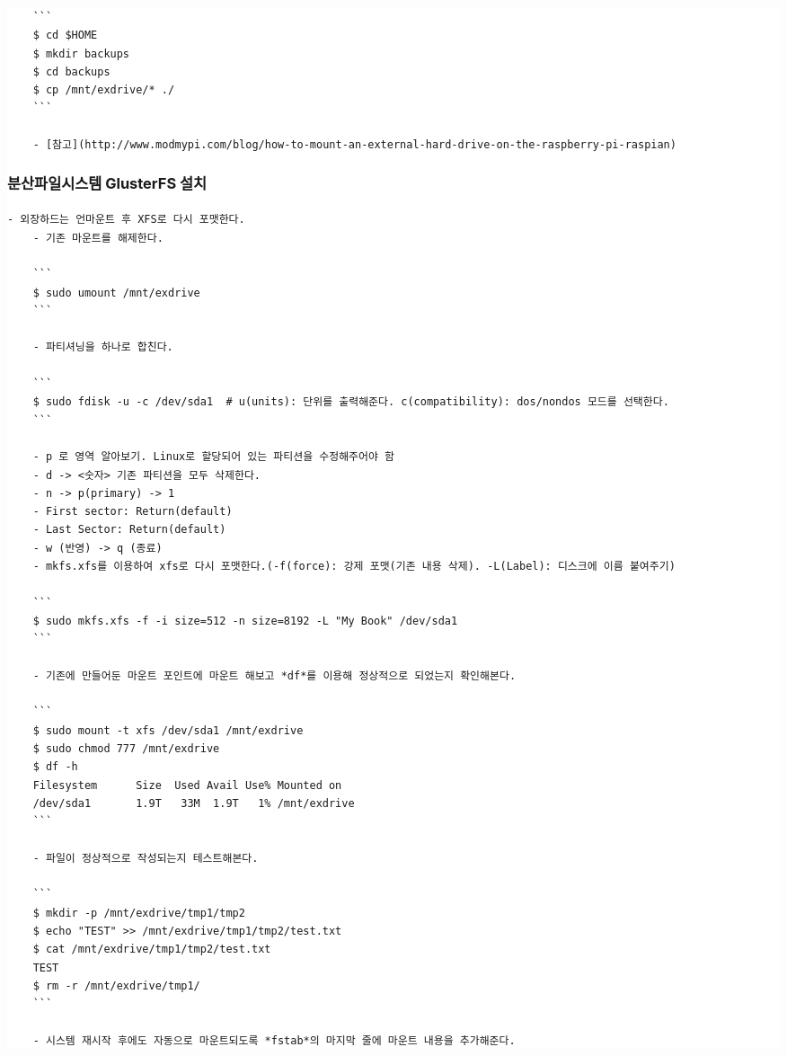         ```
        $ cd $HOME
        $ mkdir backups
        $ cd backups
        $ cp /mnt/exdrive/* ./
        ```
    
        - [참고](http://www.modmypi.com/blog/how-to-mount-an-external-hard-drive-on-the-raspberry-pi-raspian)

### 분산파일시스템 GlusterFS 설치
    - 외장하드는 언마운트 후 XFS로 다시 포맷한다.
        - 기존 마운트를 해제한다.
        
        ```
        $ sudo umount /mnt/exdrive
        ```
        
        - 파티셔닝을 하나로 합친다.
        
        ```
        $ sudo fdisk -u -c /dev/sda1  # u(units): 단위를 출력해준다. c(compatibility): dos/nondos 모드를 선택한다.
        ```
        
        - p 로 영역 알아보기. Linux로 할당되어 있는 파티션을 수정해주어야 함
        - d -> <숫자> 기존 파티션을 모두 삭제한다.
        - n -> p(primary) -> 1
        - First sector: Return(default)
        - Last Sector: Return(default)
        - w (반영) -> q (종료)
        - mkfs.xfs를 이용하여 xfs로 다시 포맷한다.(-f(force): 강제 포맷(기존 내용 삭제). -L(Label): 디스크에 이름 붙여주기)
        
        ```
        $ sudo mkfs.xfs -f -i size=512 -n size=8192 -L "My Book" /dev/sda1
        ```
        
        - 기존에 만들어둔 마운트 포인트에 마운트 해보고 *df*를 이용해 정상적으로 되었는지 확인해본다.
        
        ```
        $ sudo mount -t xfs /dev/sda1 /mnt/exdrive
        $ sudo chmod 777 /mnt/exdrive
        $ df -h
        Filesystem      Size  Used Avail Use% Mounted on
        /dev/sda1       1.9T   33M  1.9T   1% /mnt/exdrive
        ```
        
        - 파일이 정상적으로 작성되는지 테스트해본다.
        
        ```
        $ mkdir -p /mnt/exdrive/tmp1/tmp2
        $ echo "TEST" >> /mnt/exdrive/tmp1/tmp2/test.txt
        $ cat /mnt/exdrive/tmp1/tmp2/test.txt
        TEST
        $ rm -r /mnt/exdrive/tmp1/
        ```
        
        - 시스템 재시작 후에도 자동으로 마운트되도록 *fstab*의 마지막 줄에 마운트 내용을 추가해준다.
        